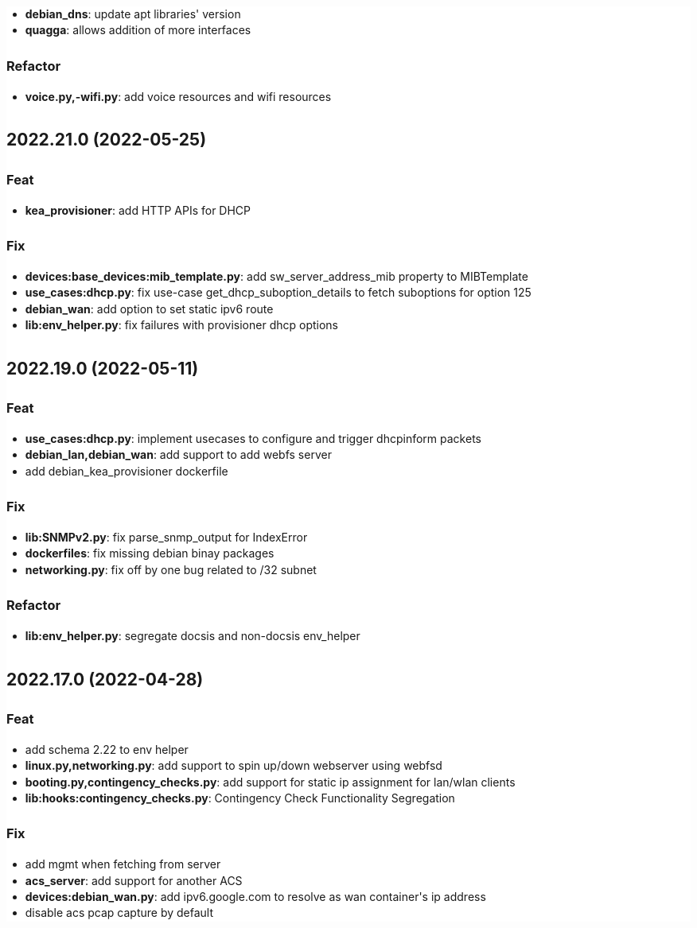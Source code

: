 - **debian_dns**: update apt libraries' version
- **quagga**: allows addition of more interfaces

### Refactor

- **voice.py,-wifi.py**: add voice resources and wifi resources

## 2022.21.0 (2022-05-25)

### Feat

- **kea_provisioner**: add HTTP APIs for DHCP

### Fix

- **devices:base_devices:mib_template.py**: add sw_server_address_mib property to MIBTemplate
- **use_cases:dhcp.py**: fix use-case get_dhcp_suboption_details to fetch suboptions for option 125
- **debian_wan**: add option to set static ipv6 route
- **lib:env_helper.py**: fix failures with provisioner dhcp options

## 2022.19.0 (2022-05-11)

### Feat

- **use_cases:dhcp.py**: implement usecases to configure and trigger dhcpinform packets
- **debian_lan,debian_wan**: add support to add webfs server
- add debian_kea_provisioner dockerfile

### Fix

- **lib:SNMPv2.py**: fix parse_snmp_output for IndexError
- **dockerfiles**: fix missing debian binay packages
- **networking.py**: fix off by one bug related to /32 subnet

### Refactor

- **lib:env_helper.py**: segregate docsis and non-docsis env_helper

## 2022.17.0 (2022-04-28)

### Feat

- add schema 2.22 to env helper
- **linux.py,networking.py**: add support to spin up/down webserver using webfsd
- **booting.py,contingency_checks.py**: add support for static ip assignment for lan/wlan clients
- **lib:hooks:contingency_checks.py**: Contingency Check Functionality Segregation

### Fix

- add mgmt when fetching from server
- **acs_server**: add support for another ACS
- **devices:debian_wan.py**: add ipv6.google.com to resolve as wan container's ip address
- disable acs pcap capture by default
